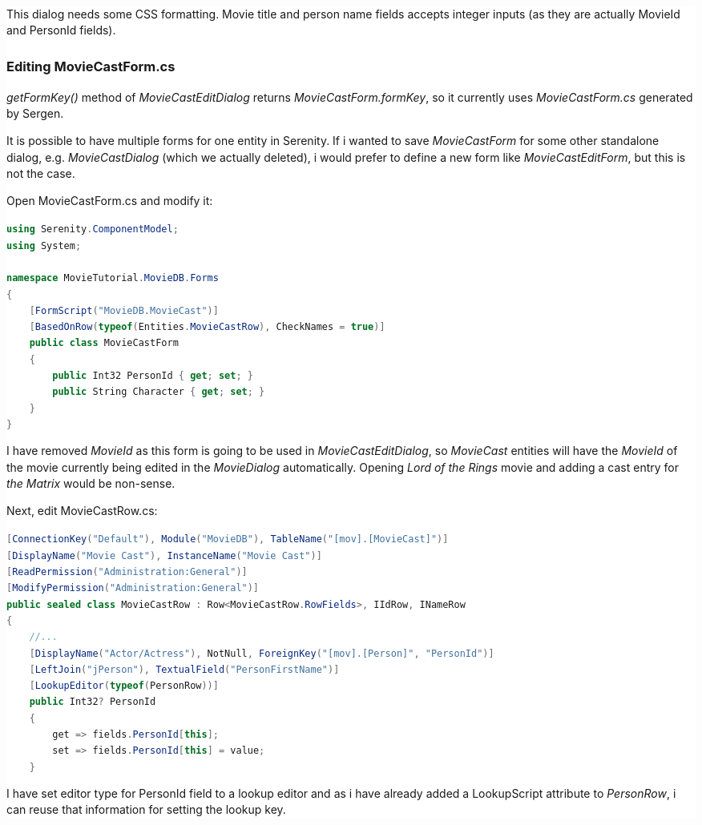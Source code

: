 This dialog needs some CSS formatting. Movie title and person name fields accepts integer inputs (as they are actually MovieId and PersonId fields).

### Editing MovieCastForm.cs

*getFormKey()* method of  *MovieCastEditDialog* returns *MovieCastForm.formKey*, so it currently uses *MovieCastForm.cs* generated by Sergen.

It is possible to have multiple forms for one entity in Serenity. If i wanted to save *MovieCastForm* for some other standalone dialog, e.g. *MovieCastDialog* (which we actually deleted), i would prefer to define a new form like *MovieCastEditForm*, but this is not the case.

Open MovieCastForm.cs and modify it:

```cs
using Serenity.ComponentModel;
using System;

namespace MovieTutorial.MovieDB.Forms
{
    [FormScript("MovieDB.MovieCast")]
    [BasedOnRow(typeof(Entities.MovieCastRow), CheckNames = true)]
    public class MovieCastForm
    {
        public Int32 PersonId { get; set; }
        public String Character { get; set; }
    }
}
```

I have removed *MovieId* as this form is going to be used in *MovieCastEditDialog*, so *MovieCast* entities will have the *MovieId* of the movie currently being edited in the *MovieDialog* automatically. Opening *Lord of the Rings* movie and adding a cast entry for *the Matrix* would be non-sense.

Next, edit MovieCastRow.cs:

```cs
[ConnectionKey("Default"), Module("MovieDB"), TableName("[mov].[MovieCast]")]
[DisplayName("Movie Cast"), InstanceName("Movie Cast")]
[ReadPermission("Administration:General")]
[ModifyPermission("Administration:General")]
public sealed class MovieCastRow : Row<MovieCastRow.RowFields>, IIdRow, INameRow
{
    //...
    [DisplayName("Actor/Actress"), NotNull, ForeignKey("[mov].[Person]", "PersonId")]
    [LeftJoin("jPerson"), TextualField("PersonFirstName")]
    [LookupEditor(typeof(PersonRow))]
    public Int32? PersonId
    {
        get => fields.PersonId[this];
        set => fields.PersonId[this] = value;
    }
```

I have set editor type for PersonId field to a lookup editor and as i have already added a LookupScript attribute to *PersonRow*, i can reuse that information for setting the lookup key. 
